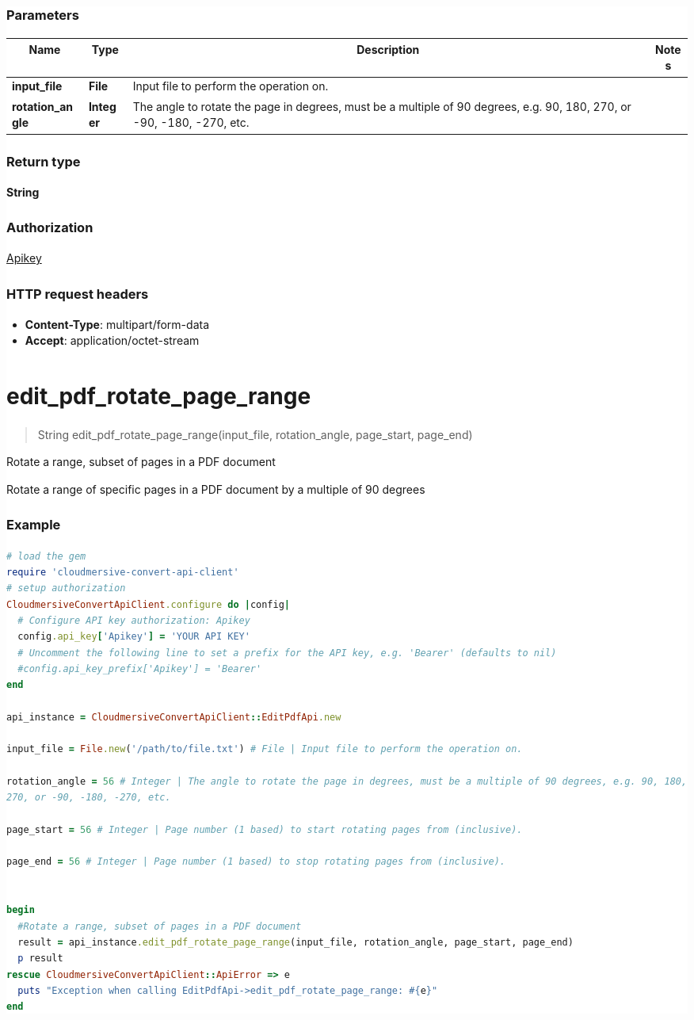 ### Parameters

Name | Type | Description  | Notes
------------- | ------------- | ------------- | -------------
 **input_file** | **File**| Input file to perform the operation on. | 
 **rotation_angle** | **Integer**| The angle to rotate the page in degrees, must be a multiple of 90 degrees, e.g. 90, 180, 270, or -90, -180, -270, etc. | 

### Return type

**String**

### Authorization

[Apikey](../README.md#Apikey)

### HTTP request headers

 - **Content-Type**: multipart/form-data
 - **Accept**: application/octet-stream



# **edit_pdf_rotate_page_range**
> String edit_pdf_rotate_page_range(input_file, rotation_angle, page_start, page_end)

Rotate a range, subset of pages in a PDF document

Rotate a range of specific pages in a PDF document by a multiple of 90 degrees

### Example
```ruby
# load the gem
require 'cloudmersive-convert-api-client'
# setup authorization
CloudmersiveConvertApiClient.configure do |config|
  # Configure API key authorization: Apikey
  config.api_key['Apikey'] = 'YOUR API KEY'
  # Uncomment the following line to set a prefix for the API key, e.g. 'Bearer' (defaults to nil)
  #config.api_key_prefix['Apikey'] = 'Bearer'
end

api_instance = CloudmersiveConvertApiClient::EditPdfApi.new

input_file = File.new('/path/to/file.txt') # File | Input file to perform the operation on.

rotation_angle = 56 # Integer | The angle to rotate the page in degrees, must be a multiple of 90 degrees, e.g. 90, 180, 270, or -90, -180, -270, etc.

page_start = 56 # Integer | Page number (1 based) to start rotating pages from (inclusive).

page_end = 56 # Integer | Page number (1 based) to stop rotating pages from (inclusive).


begin
  #Rotate a range, subset of pages in a PDF document
  result = api_instance.edit_pdf_rotate_page_range(input_file, rotation_angle, page_start, page_end)
  p result
rescue CloudmersiveConvertApiClient::ApiError => e
  puts "Exception when calling EditPdfApi->edit_pdf_rotate_page_range: #{e}"
end
```
